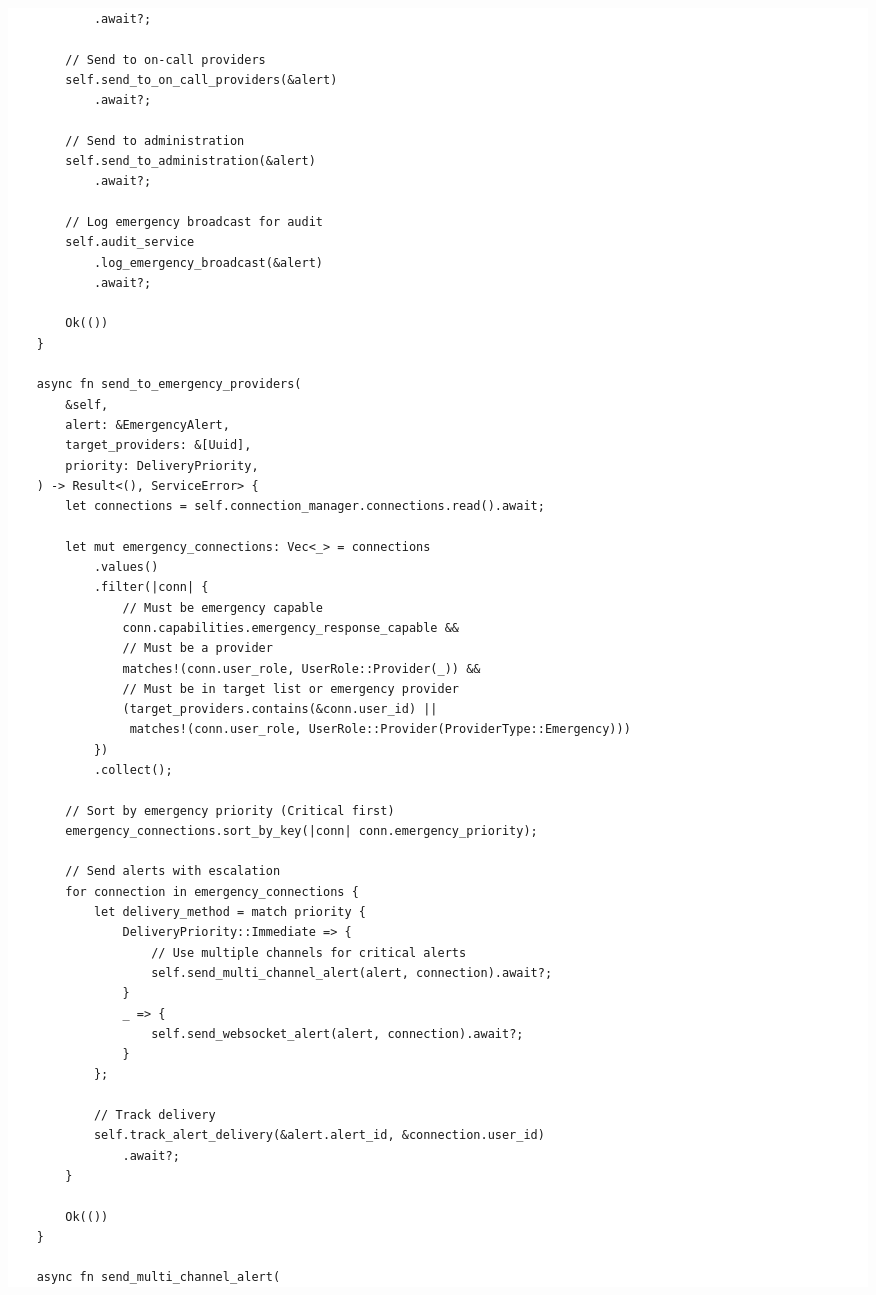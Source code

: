 ```
            .await?;

        // Send to on-call providers
        self.send_to_on_call_providers(&alert)
            .await?;

        // Send to administration
        self.send_to_administration(&alert)
            .await?;

        // Log emergency broadcast for audit
        self.audit_service
            .log_emergency_broadcast(&alert)
            .await?;

        Ok(())
    }

    async fn send_to_emergency_providers(
        &self,
        alert: &EmergencyAlert,
        target_providers: &[Uuid],
        priority: DeliveryPriority,
    ) -> Result<(), ServiceError> {
        let connections = self.connection_manager.connections.read().await;
        
        let mut emergency_connections: Vec<_> = connections
            .values()
            .filter(|conn| {
                // Must be emergency capable
                conn.capabilities.emergency_response_capable &&
                // Must be a provider
                matches!(conn.user_role, UserRole::Provider(_)) &&
                // Must be in target list or emergency provider
                (target_providers.contains(&conn.user_id) || 
                 matches!(conn.user_role, UserRole::Provider(ProviderType::Emergency)))
            })
            .collect();

        // Sort by emergency priority (Critical first)
        emergency_connections.sort_by_key(|conn| conn.emergency_priority);

        // Send alerts with escalation
        for connection in emergency_connections {
            let delivery_method = match priority {
                DeliveryPriority::Immediate => {
                    // Use multiple channels for critical alerts
                    self.send_multi_channel_alert(alert, connection).await?;
                }
                _ => {
                    self.send_websocket_alert(alert, connection).await?;
                }
            };

            // Track delivery
            self.track_alert_delivery(&alert.alert_id, &connection.user_id)
                .await?;
        }

        Ok(())
    }

    async fn send_multi_channel_alert(
```